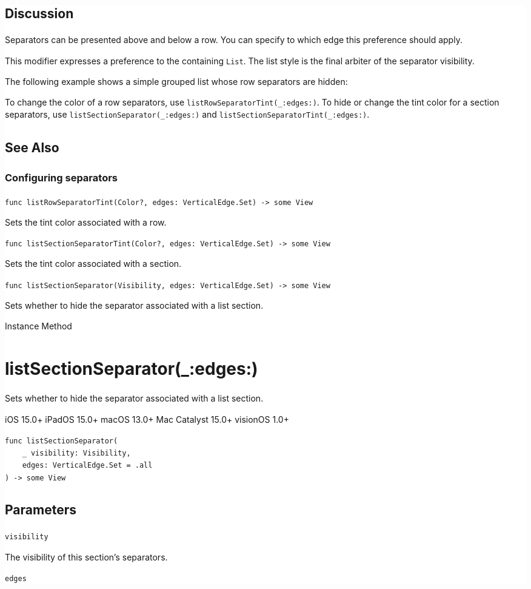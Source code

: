 ## Discussion

Separators can be presented above and below a row. You can specify to which
edge this preference should apply.

This modifier expresses a preference to the containing `List`. The list style
is the final arbiter of the separator visibility.

The following example shows a simple grouped list whose row separators are
hidden:

To change the color of a row separators, use `listRowSeparatorTint(_:edges:)`.
To hide or change the tint color for a section separators, use
`listSectionSeparator(_:edges:)` and `listSectionSeparatorTint(_:edges:)`.

## See Also

### Configuring separators

`func listRowSeparatorTint(Color?, edges: VerticalEdge.Set) -> some View`

Sets the tint color associated with a row.

`func listSectionSeparatorTint(Color?, edges: VerticalEdge.Set) -> some View`

Sets the tint color associated with a section.

`func listSectionSeparator(Visibility, edges: VerticalEdge.Set) -> some View`

Sets whether to hide the separator associated with a list section.

Instance Method

# listSectionSeparator(_:edges:)

Sets whether to hide the separator associated with a list section.

iOS 15.0+  iPadOS 15.0+  macOS 13.0+  Mac Catalyst 15.0+  visionOS 1.0+

    
    
    func listSectionSeparator(
        _ visibility: Visibility,
        edges: VerticalEdge.Set = .all
    ) -> some View
    

##  Parameters

`visibility`

    

The visibility of this section’s separators.

`edges`

    